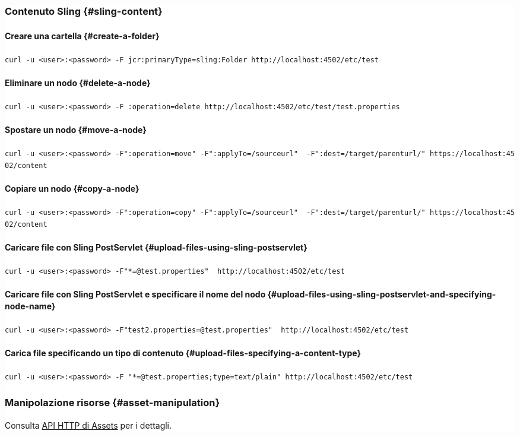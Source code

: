 ### Contenuto Sling {#sling-content}

#### Creare una cartella {#create-a-folder}

```shell
curl -u <user>:<password> -F jcr:primaryType=sling:Folder http://localhost:4502/etc/test
```

#### Eliminare un nodo {#delete-a-node}

```shell
curl -u <user>:<password> -F :operation=delete http://localhost:4502/etc/test/test.properties
```

#### Spostare un nodo {#move-a-node}

```shell
curl -u <user>:<password> -F":operation=move" -F":applyTo=/sourceurl"  -F":dest=/target/parenturl/" https://localhost:4502/content
```

#### Copiare un nodo {#copy-a-node}

```shell
curl -u <user>:<password> -F":operation=copy" -F":applyTo=/sourceurl"  -F":dest=/target/parenturl/" https://localhost:4502/content
```

#### Caricare file con Sling PostServlet {#upload-files-using-sling-postservlet}

```shell
curl -u <user>:<password> -F"*=@test.properties"  http://localhost:4502/etc/test
```

#### Caricare file con Sling PostServlet e specificare il nome del nodo {#upload-files-using-sling-postservlet-and-specifying-node-name}

```shell
curl -u <user>:<password> -F"test2.properties=@test.properties"  http://localhost:4502/etc/test
```

#### Carica file specificando un tipo di contenuto {#upload-files-specifying-a-content-type}

```shell
curl -u <user>:<password> -F "*=@test.properties;type=text/plain" http://localhost:4502/etc/test
```

### Manipolazione risorse {#asset-manipulation}

Consulta [API HTTP di Assets](/help/assets/mac-api-assets.md) per i dettagli.
